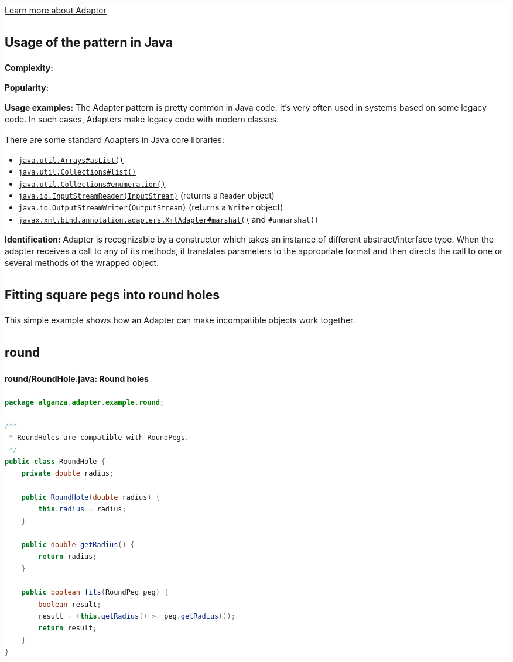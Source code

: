 [Learn more about Adapter](https://algamza.github.io/2020-02-06/Adapter-Design-Pattern)

## Usage of the pattern in Java

**Complexity:**

**Popularity:**

**Usage examples:**  The Adapter pattern is pretty common in Java code. It’s very often used in systems based on some legacy code. In such cases, Adapters make legacy code with modern classes.

There are some standard Adapters in Java core libraries:

-   [`java.util.Arrays#asList()`](https://docs.oracle.com/javase/8/docs/api/java/util/Arrays.html#asList-T...-)
-   [`java.util.Collections#list()`](https://docs.oracle.com/javase/8/docs/api/java/util/Collections.html#list-java.util.Enumeration-)
-   [`java.util.Collections#enumeration()`](https://docs.oracle.com/javase/8/docs/api/java/util/Collections.html#enumeration-java.util.Collection-)
-   [`java.io.InputStreamReader(InputStream)`](https://docs.oracle.com/javase/8/docs/api/java/io/InputStreamReader.html#InputStreamReader-java.io.InputStream-)  (returns a  `Reader`  object)
-   [`java.io.OutputStreamWriter(OutputStream)`](https://docs.oracle.com/javase/8/docs/api/java/io/OutputStreamWriter.html#OutputStreamWriter-java.io.OutputStream-)  (returns a  `Writer`  object)
-   [`javax.xml.bind.annotation.adapters.XmlAdapter#marshal()`](https://docs.oracle.com/javase/8/docs/api/javax/xml/bind/annotation/adapters/XmlAdapter.html#marshal-BoundType-)  and  `#unmarshal()`

**Identification:**  Adapter is recognizable by a constructor which takes an instance of different abstract/interface type. When the adapter receives a call to any of its methods, it translates parameters to the appropriate format and then directs the call to one or several methods of the wrapped object.

## Fitting square pegs into round holes

This simple example shows how an Adapter can make incompatible objects work together.

## [](https://algamza.github.io/2020-02-06/Adapter-Design-Pattern/java/example#example-0--round)**round**

#### [](https://algamza.github.io/2020-02-06/Adapter-Design-Pattern/java/example#example-0--round-RoundHole-java)**round/RoundHole.java:**  Round holes
```java
package algamza.adapter.example.round;

/**
 * RoundHoles are compatible with RoundPegs.
 */
public class RoundHole {
    private double radius;

    public RoundHole(double radius) {
        this.radius = radius;
    }

    public double getRadius() {
        return radius;
    }

    public boolean fits(RoundPeg peg) {
        boolean result;
        result = (this.getRadius() >= peg.getRadius());
        return result;
    }
}
```